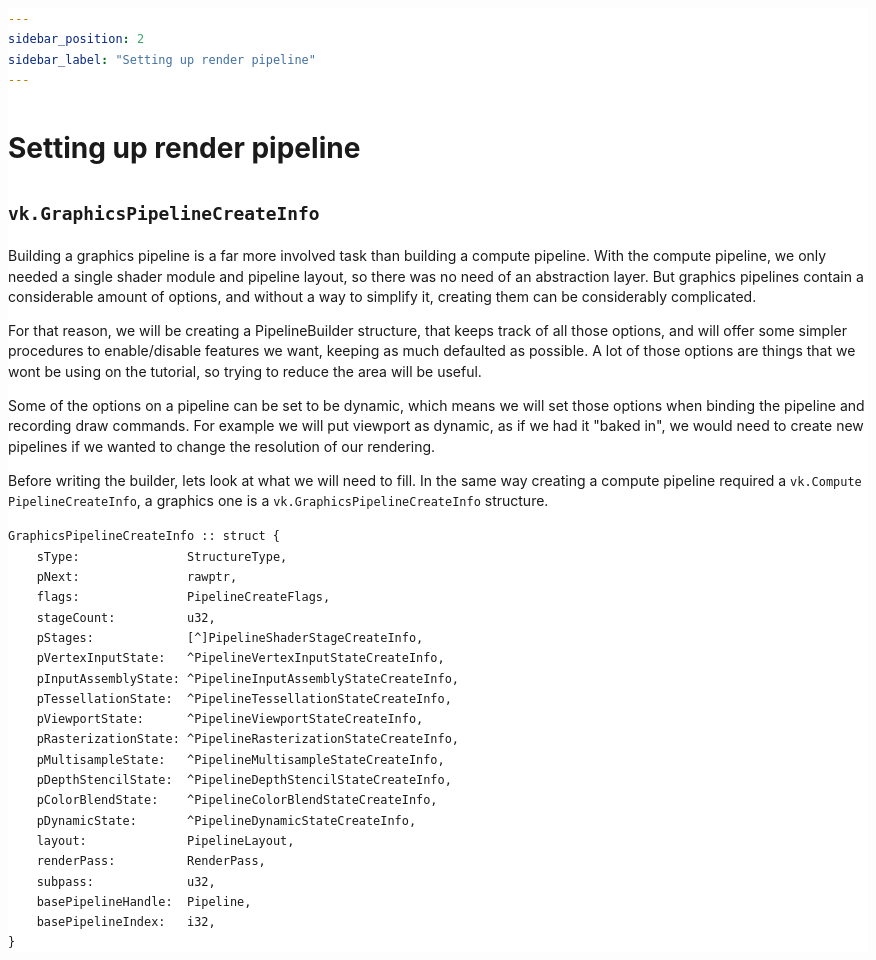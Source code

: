 ```yaml
---
sidebar_position: 2
sidebar_label: "Setting up render pipeline"
---
```


# Setting up render pipeline

## `vk.GraphicsPipelineCreateInfo`

Building a graphics pipeline is a far more involved task than building a compute pipeline. With
the compute pipeline, we only needed a single shader module and pipeline layout, so there was
no need of an abstraction layer. But graphics pipelines contain a considerable amount of
options, and without a way to simplify it, creating them can be considerably complicated.

For that reason, we will be creating a PipelineBuilder structure, that keeps track of all those
options, and will offer some simpler procedures to enable/disable features we want, keeping as
much defaulted as possible. A lot of those options are things that we wont be using on the
tutorial, so trying to reduce the area will be useful.

Some of the options on a pipeline can be set to be dynamic, which means we will set those
options when binding the pipeline and recording draw commands. For example we will put viewport
as dynamic, as if we had it "baked in", we would need to create new pipelines if we wanted to
change the resolution of our rendering.

Before writing the builder, lets look at what we will need to fill. In the same way creating a
compute pipeline required a `vk.ComputePipelineCreateInfo`, a graphics one is a
`vk.GraphicsPipelineCreateInfo` structure.

```odin
GraphicsPipelineCreateInfo :: struct {
    sType:               StructureType,
    pNext:               rawptr,
    flags:               PipelineCreateFlags,
    stageCount:          u32,
    pStages:             [^]PipelineShaderStageCreateInfo,
    pVertexInputState:   ^PipelineVertexInputStateCreateInfo,
    pInputAssemblyState: ^PipelineInputAssemblyStateCreateInfo,
    pTessellationState:  ^PipelineTessellationStateCreateInfo,
    pViewportState:      ^PipelineViewportStateCreateInfo,
    pRasterizationState: ^PipelineRasterizationStateCreateInfo,
    pMultisampleState:   ^PipelineMultisampleStateCreateInfo,
    pDepthStencilState:  ^PipelineDepthStencilStateCreateInfo,
    pColorBlendState:    ^PipelineColorBlendStateCreateInfo,
    pDynamicState:       ^PipelineDynamicStateCreateInfo,
    layout:              PipelineLayout,
    renderPass:          RenderPass,
    subpass:             u32,
    basePipelineHandle:  Pipeline,
    basePipelineIndex:   i32,
}
```
